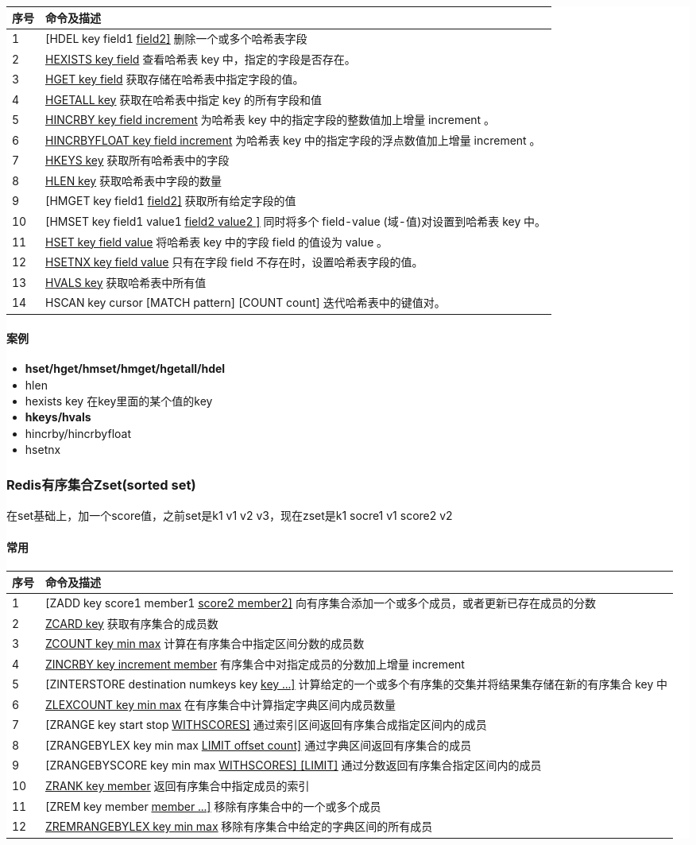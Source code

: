 | 序号 | 命令及描述                                                   |
| :--- | :----------------------------------------------------------- |
| 1    | [HDEL key field1 [field2\]](https://www.runoob.com/redis/hashes-hdel.html)  删除一个或多个哈希表字段 |
| 2    | [HEXISTS key field](https://www.runoob.com/redis/hashes-hexists.html)  查看哈希表 key 中，指定的字段是否存在。 |
| 3    | [HGET key field](https://www.runoob.com/redis/hashes-hget.html)  获取存储在哈希表中指定字段的值。 |
| 4    | [HGETALL key](https://www.runoob.com/redis/hashes-hgetall.html)  获取在哈希表中指定 key 的所有字段和值 |
| 5    | [HINCRBY key field increment](https://www.runoob.com/redis/hashes-hincrby.html)  为哈希表 key 中的指定字段的整数值加上增量 increment 。 |
| 6    | [HINCRBYFLOAT key field increment](https://www.runoob.com/redis/hashes-hincrbyfloat.html)  为哈希表 key 中的指定字段的浮点数值加上增量 increment 。 |
| 7    | [HKEYS key](https://www.runoob.com/redis/hashes-hkeys.html)  获取所有哈希表中的字段 |
| 8    | [HLEN key](https://www.runoob.com/redis/hashes-hlen.html)  获取哈希表中字段的数量 |
| 9    | [HMGET key field1 [field2\]](https://www.runoob.com/redis/hashes-hmget.html)  获取所有给定字段的值 |
| 10   | [HMSET key field1 value1 [field2 value2 \]](https://www.runoob.com/redis/hashes-hmset.html)  同时将多个 field-value (域-值)对设置到哈希表 key 中。 |
| 11   | [HSET key field value](https://www.runoob.com/redis/hashes-hset.html)  将哈希表 key 中的字段 field 的值设为 value 。 |
| 12   | [HSETNX key field value](https://www.runoob.com/redis/hashes-hsetnx.html)  只有在字段 field 不存在时，设置哈希表字段的值。 |
| 13   | [HVALS key](https://www.runoob.com/redis/hashes-hvals.html)  获取哈希表中所有值 |
| 14   | HSCAN key cursor [MATCH pattern] [COUNT count]  迭代哈希表中的键值对。 |

#### 案例

- **hset/hget/hmset/hmget/hgetall/hdel**
- hlen
- hexists key 在key里面的某个值的key
- **hkeys/hvals**
- hincrby/hincrbyfloat
- hsetnx

### Redis有序集合Zset(sorted set)

在set基础上，加一个score值，之前set是k1 v1 v2 v3，现在zset是k1 socre1 v1 score2 v2

#### 常用

| 序号 | 命令及描述                                                   |
| :--- | :----------------------------------------------------------- |
| 1    | [ZADD key score1 member1 [score2 member2\]](https://www.runoob.com/redis/sorted-sets-zadd.html)  向有序集合添加一个或多个成员，或者更新已存在成员的分数 |
| 2    | [ZCARD key](https://www.runoob.com/redis/sorted-sets-zcard.html)  获取有序集合的成员数 |
| 3    | [ZCOUNT key min max](https://www.runoob.com/redis/sorted-sets-zcount.html)  计算在有序集合中指定区间分数的成员数 |
| 4    | [ZINCRBY key increment member](https://www.runoob.com/redis/sorted-sets-zincrby.html)  有序集合中对指定成员的分数加上增量 increment |
| 5    | [ZINTERSTORE destination numkeys key [key ...\]](https://www.runoob.com/redis/sorted-sets-zinterstore.html)  计算给定的一个或多个有序集的交集并将结果集存储在新的有序集合 key 中 |
| 6    | [ZLEXCOUNT key min max](https://www.runoob.com/redis/sorted-sets-zlexcount.html)  在有序集合中计算指定字典区间内成员数量 |
| 7    | [ZRANGE key start stop [WITHSCORES\]](https://www.runoob.com/redis/sorted-sets-zrange.html)  通过索引区间返回有序集合成指定区间内的成员 |
| 8    | [ZRANGEBYLEX key min max [LIMIT offset count\]](https://www.runoob.com/redis/sorted-sets-zrangebylex.html)  通过字典区间返回有序集合的成员 |
| 9    | [ZRANGEBYSCORE key min max [WITHSCORES\] [LIMIT]](https://www.runoob.com/redis/sorted-sets-zrangebyscore.html)  通过分数返回有序集合指定区间内的成员 |
| 10   | [ZRANK key member](https://www.runoob.com/redis/sorted-sets-zrank.html)  返回有序集合中指定成员的索引 |
| 11   | [ZREM key member [member ...\]](https://www.runoob.com/redis/sorted-sets-zrem.html)  移除有序集合中的一个或多个成员 |
| 12   | [ZREMRANGEBYLEX key min max](https://www.runoob.com/redis/sorted-sets-zremrangebylex.html)  移除有序集合中给定的字典区间的所有成员 |
